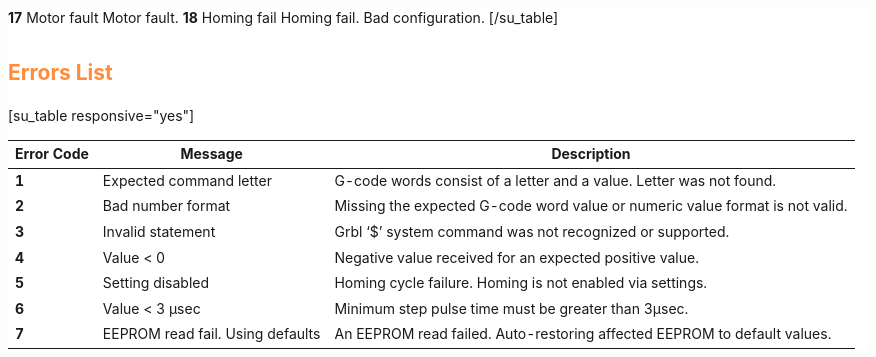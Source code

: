 <tr>
<td><strong>17</strong></td>
<td>Motor fault</td>
<td style="text-align: left;">Motor fault.</td>
<td></td>
</tr>
<tr>
<td><strong>18</strong></td>
<td>Homing fail</td>
<td style="text-align: left;">Homing fail. Bad configuration.</td>
<td></td>
</tr>
</tbody>
</table>
[/su_table]
<h2><span style="color: #ff8b3d;">Errors List</span></h2>
[su_table responsive="yes"]
<table>
<thead>
<tr>
<th>Error Code</th>
<th>Message</th>
<th>Description</th>
</tr>
</thead>
<tbody>
<tr>
<td><strong>1</strong></td>
<td>Expected command letter</td>
<td style="text-align: left;">G-code words consist of a letter and a value. Letter was not found.</td>
</tr>
<tr>
<td><strong>2</strong></td>
<td>Bad number format</td>
<td style="text-align: left;">Missing the expected G-code word value or numeric value format is not valid.</td>
</tr>
<tr>
<td><strong>3</strong></td>
<td>Invalid statement</td>
<td style="text-align: left;">Grbl ‘$’ system command was not recognized or supported.</td>
</tr>
<tr>
<td><strong>4</strong></td>
<td>Value &lt; 0</td>
<td style="text-align: left;">Negative value received for an expected positive value.</td>
</tr>
<tr>
<td><strong>5</strong></td>
<td>Setting disabled</td>
<td style="text-align: left;">Homing cycle failure. Homing is not enabled via settings.</td>
</tr>
<tr>
<td><strong>6</strong></td>
<td>Value &lt; 3 μsec</td>
<td style="text-align: left;">Minimum step pulse time must be greater than 3μsec.</td>
</tr>
<tr>
<td><strong>7</strong></td>
<td>EEPROM read fail. Using defaults</td>
<td style="text-align: left;">An EEPROM read failed. Auto-restoring affected EEPROM to default values.</td>
</tr>